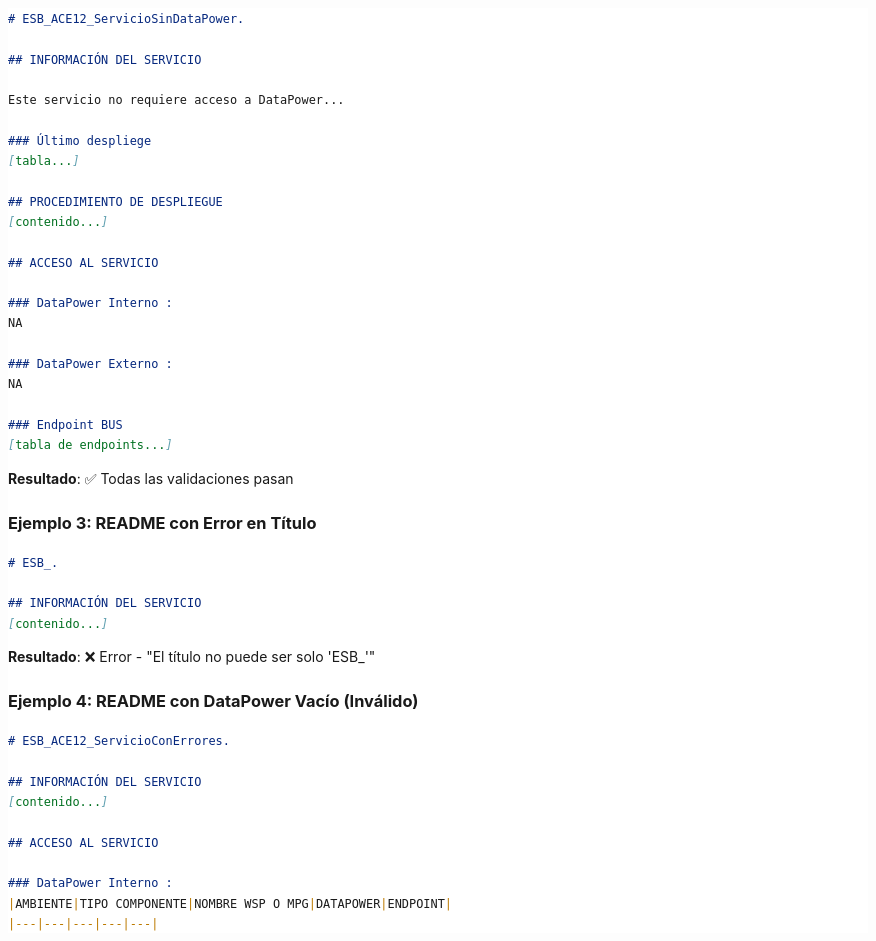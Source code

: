 ```markdown
# ESB_ACE12_ServicioSinDataPower.

## INFORMACIÓN DEL SERVICIO

Este servicio no requiere acceso a DataPower...

### Último despliege
[tabla...]

## PROCEDIMIENTO DE DESPLIEGUE
[contenido...]

## ACCESO AL SERVICIO

### DataPower Interno :
NA

### DataPower Externo :
NA

### Endpoint BUS
[tabla de endpoints...]
```

**Resultado**: ✅ Todas las validaciones pasan

### Ejemplo 3: README con Error en Título

```markdown
# ESB_.

## INFORMACIÓN DEL SERVICIO
[contenido...]
```

**Resultado**: ❌ Error - "El título no puede ser solo 'ESB_'"

### Ejemplo 4: README con DataPower Vacío (Inválido)

```markdown
# ESB_ACE12_ServicioConErrores.

## INFORMACIÓN DEL SERVICIO
[contenido...]

## ACCESO AL SERVICIO

### DataPower Interno :
|AMBIENTE|TIPO COMPONENTE|NOMBRE WSP O MPG|DATAPOWER|ENDPOINT|
|---|---|---|---|---|


```

